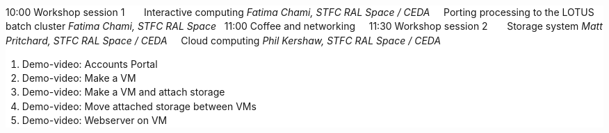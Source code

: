 </tr>
<tr>
<td>10:00</td>
<td>Workshop session 1</td>
<td>&nbsp;</td>
<td>&nbsp;</td>
</tr>
<tr>
<td>&nbsp;</td>
<td>Interactive computing <em>Fatima Chami, STFC RAL Space / CEDA</em></td>
<td><a class="btn btn-primary" href="https://drive.google.com/file/d/1LBgl7rAMp009yQQ7lW0ayhHC5bUtizus/view?usp=sharing" title="presentation"> <span class="fas fa-download"></span> </a></td>
<td>&nbsp;</td>
</tr>
<tr>
<td>&nbsp;</td>
<td>Porting processing to the LOTUS batch cluster <em>Fatima Chami, STFC RAL Space</em></td>
<td><a class="btn btn-primary" href="https://drive.google.com/file/d/1c_c1RJlTcd04qGUG_y2G_W7YSPrSeYN0/view?usp=sharing" title="presentation"> <span class="fas fa-download"></span> </a></td>
<td>&nbsp;</td>
</tr>
<tr>
<td>11:00</td>
<td>Coffee and networking</td>
<td>&nbsp;</td>
<td>&nbsp;</td>
</tr>
<tr>
<td>11:30</td>
<td>Workshop session 2</td>
<td>&nbsp;</td>
<td>&nbsp;</td>
</tr>
<tr>
<td>&nbsp;</td>
<td>Storage system <em>Matt Pritchard, STFC RAL Space / CEDA</em></td>
<td><a class="btn btn-primary" href="https://drive.google.com/file/d/1957mdLoBzCgLeVj4FuYdSukFQwtWf6aW/view?usp=sharing" title="presentation"> <span class="fas fa-download"></span> </a></td>
<td>&nbsp;</td>
</tr>
<tr>
<td>&nbsp;</td>
<td>Cloud computing <em>Phil Kershaw, STFC RAL Space / CEDA</em>
<p></p>
<ol>
<li>Demo-video: Accounts Portal <a class="btn btn-primary" href="https://drive.google.com/file/d/18zvEbnwt6D97MgRaMqRkS3smsrqeDDaC/view?usp=sharing" title="video1"> <span class="fas fa-film"></span> </a></li>
<li>Demo-video: Make a VM <a class="btn btn-primary" href="https://drive.google.com/file/d/1c5y7umS-_fCPDEJ-nPqh0LaDhJ5P6ouV/view?usp=sharing" title="video1"> <span class="fas fa-film"></span> </a></li>
<li>Demo-video: Make a VM and attach storage <a class="btn btn-primary" href="https://drive.google.com/file/d/1ot1TjqoAN1X06_8oSHGpaslQU5bd0z6j/view?usp=sharing" title="video1"> <span class="fas fa-film"></span> </a></li>
<li>Demo-video: Move attached storage between VMs <a class="btn btn-primary" href="https://drive.google.com/file/d/1SkPZ7qyA7D5_rCtiMPsex6t0aaInX6i3/view?usp=sharing" title="video1"> <span class="fas fa-film"></span> </a></li>
<li>Demo-video: Webserver on VM <a class="btn btn-primary" href="https://drive.google.com/file/d/1QhPOI9EVSDLLo3uHum1KRwfWvqb5IXYc/view?usp=sharing" title="video1"> <span class="fas fa-film"></span> </a></li>
</ol>
</td>
<td><a class="btn btn-primary" href="https://drive.google.com/file/d/198GADhL6xRCgHIh_baxD8MgED2dLXHJj/view?usp=sharing" title="presentation"> <span class="fas fa-download"></span> </a></td>